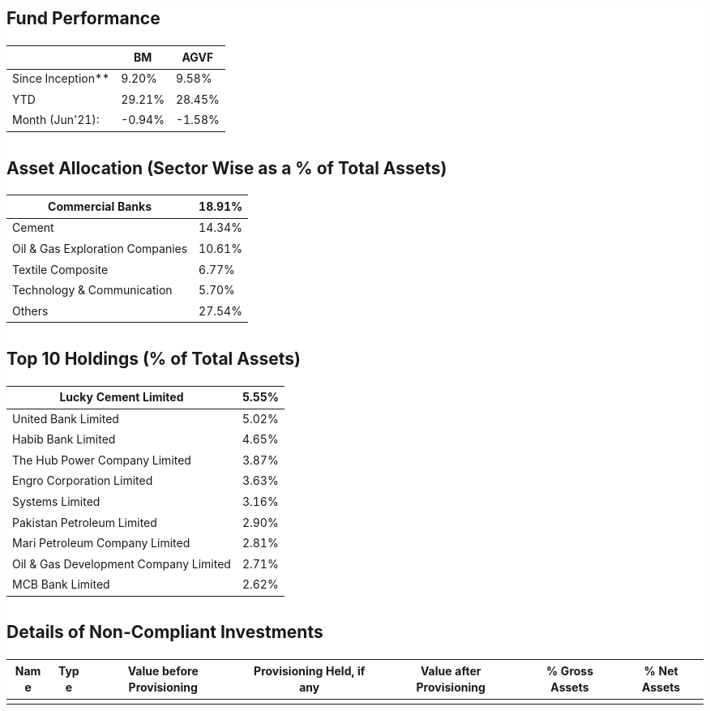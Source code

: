 ## Fund Performance

|                     | BM     | AGVF   |
| ------------------- | ------ | ------ |
| Since Inception\*\* | 9.20%  | 9.58%  |
| YTD                 | 29.21% | 28.45% |
| Month (Jun'21):     | -0.94% | -1.58% |

## Asset Allocation (Sector Wise as a % of Total Assets)

| Commercial Banks                | 18.91% |
| ------------------------------- | ------ |
| Cement                          | 14.34% |
| Oil & Gas Exploration Companies | 10.61% |
| Textile Composite               | 6.77%  |
| Technology & Communication      | 5.70%  |
| Others                          | 27.54% |

## Top 10 Holdings (% of Total Assets)

| Lucky Cement Limited                  | 5.55% |
| ------------------------------------- | ----- |
| United Bank Limited                   | 5.02% |
| Habib Bank Limited                    | 4.65% |
| The Hub Power Company Limited         | 3.87% |
| Engro Corporation Limited             | 3.63% |
| Systems Limited                       | 3.16% |
| Pakistan Petroleum Limited            | 2.90% |
| Mari Petroleum Company Limited        | 2.81% |
| Oil & Gas Development Company Limited | 2.71% |
| MCB Bank Limited                      | 2.62% |

## Details of Non-Compliant Investments

| Name | Type | Value before Provisioning | Provisioning Held, if any | Value after Provisioning | % Gross Assets | % Net Assets |
| ---- | ---- | ------------------------- | ------------------------- | ------------------------ | -------------- | ------------ |
|      |      |                           |                           |                          |                |              |
